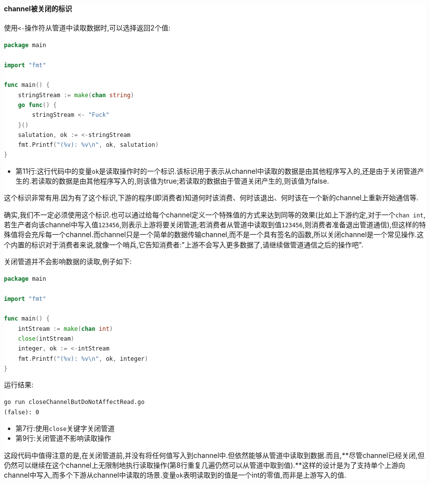 #### channel被关闭的标识

使用`<-`操作符从管道中读取数据时,可以选择返回2个值:

```go
package main

import "fmt"

func main() {
	stringStream := make(chan string)
	go func() {
		stringStream <- "Fuck"
	}()
	salutation, ok := <-stringStream
	fmt.Printf("(%v): %v\n", ok, salutation)
}
```

- 第11行:这行代码中的变量`ok`是读取操作时的一个标识.该标识用于表示从channel中读取的数据是由其他程序写入的,还是由于关闭管道产生的.若读取的数据是由其他程序写入的,则该值为true;若读取的数据由于管道关闭产生的,则该值为false.

这个标识非常有用.因为有了这个标识,下游的程序(即消费者)知道何时该消费、何时该退出、何时该在一个新的channel上重新开始通信等.

确实,我们不一定必须使用这个标识.也可以通过给每个channel定义一个特殊值的方式来达到同等的效果(比如上下游约定,对于一个`chan int`,若生产者向该channel中写入值`123456`,则表示上游将要关闭管道;若消费者从管道中读取到值`123456`,则消费者准备退出管道通信),但这样的特殊值将会充斥每一个channel.而channel只是一个简单的数据传输channel,而不是一个具有签名的函数,所以关闭channel是一个常见操作.这个内置的标识对于消费者来说,就像一个哨兵,它告知消费者:"上游不会写入更多数据了,请继续做管道通信之后的操作吧".

关闭管道并不会影响数据的读取,例子如下:

```go
package main

import "fmt"

func main() {
	intStream := make(chan int)
	close(intStream)
	integer, ok := <-intStream
	fmt.Printf("(%v): %v\n", ok, integer)
}
```

运行结果:

```
go run closeChannelButDoNotAffectRead.go 
(false): 0
```

- 第7行:使用`close`关键字关闭管道
- 第9行:关闭管道不影响读取操作

这段代码中值得注意的是,在关闭管道前,并没有将任何值写入到channel中.但依然能够从管道中读取到数据.而且,**尽管channel已经关闭,但仍然可以继续在这个channel上无限制地执行读取操作(第8行重复几遍仍然可以从管道中取到值).**这样的设计是为了支持单个上游向channel中写入,而多个下游从channel中读取的场景.变量`ok`表明读取到的值是一个int的零值,而非是上游写入的值.
